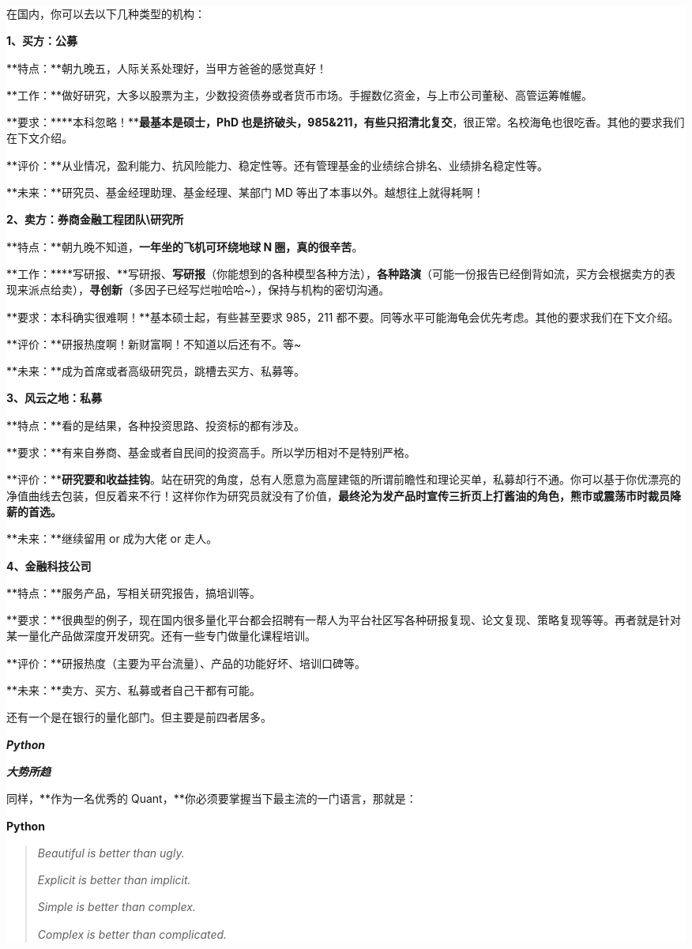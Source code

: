 在国内，你可以去以下几种类型的机构：

**1、买方：公募**

**特点：**朝九晚五，人际关系处理好，当甲方爸爸的感觉真好！

**工作：**做好研究，大多以股票为主，少数投资债券或者货币市场。手握数亿资金，与上市公司董秘、高管运筹帷幄。

**要求：****本科忽略！****最基本是硕士，PhD 也是挤破头，985&211，有些只招清北复交**，很正常。名校海龟也很吃香。其他的要求我们在下文介绍。

**评价：**从业情况，盈利能力、抗风险能力、稳定性等。还有管理基金的业绩综合排名、业绩排名稳定性等。

**未来：**研究员、基金经理助理、基金经理、某部门 MD 等出了本事以外。越想往上就得耗啊！

**2、卖方：券商金融工程团队\研究所**

**特点：**朝九晚不知道，**一年坐的飞机可环绕地球 N 圈，真的很辛苦**。

**工作：****写研报、**写研报、****写研报****（你能想到的各种模型各种方法），**各种路演**（可能一份报告已经倒背如流，买方会根据卖方的表现来派点给卖），****寻创新****（多因子已经写烂啦哈哈~），保持与机构的密切沟通。

**要求：本科确实很难啊！**基本硕士起，有些甚至要求 985，211 都不要。同等水平可能海龟会优先考虑。其他的要求我们在下文介绍。

**评价：**研报热度啊！新财富啊！不知道以后还有不。等~

**未来：**成为首席或者高级研究员，跳槽去买方、私募等。

**3、风云之地：私募**

**特点：**看的是结果，各种投资思路、投资标的都有涉及。

**要求：**有来自券商、基金或者自民间的投资高手。所以学历相对不是特别严格。

**评价：****研究要和收益挂钩**。站在研究的角度，总有人愿意为高屋建瓴的所谓前瞻性和理论买单，私募却行不通。你可以基于你优漂亮的净值曲线去包装，但反着来不行！这样你作为研究员就没有了价值，**最终沦为发产品时宣传三折页上打酱油的角色，熊市或震荡市时裁员降薪的首选。**

**未来：**继续留用 or 成为大佬 or 走人。

**4、金融科技公司**

**特点：**服务产品，写相关研究报告，搞培训等。

**要求：**很典型的例子，现在国内很多量化平台都会招聘有一帮人为平台社区写各种研报复现、论文复现、策略复现等等。再者就是针对某一量化产品做深度开发研究。还有一些专门做量化课程培训。

**评价：**研报热度（主要为平台流量）、产品的功能好坏、培训口碑等。

**未来：**卖方、买方、私募或者自己干都有可能。

还有一个是在银行的量化部门。但主要是前四者居多。

***Python***

***大势所趋***

同样，**作为一名优秀的 Quant，**你必须要掌握当下最主流的一门语言，那就是：

**Python** 

> *Beautiful is better than ugly.*
> 
> *Explicit is better than implicit.*
> 
> *Simple is better than complex.*
> 
> *Complex is better than complicated.*
